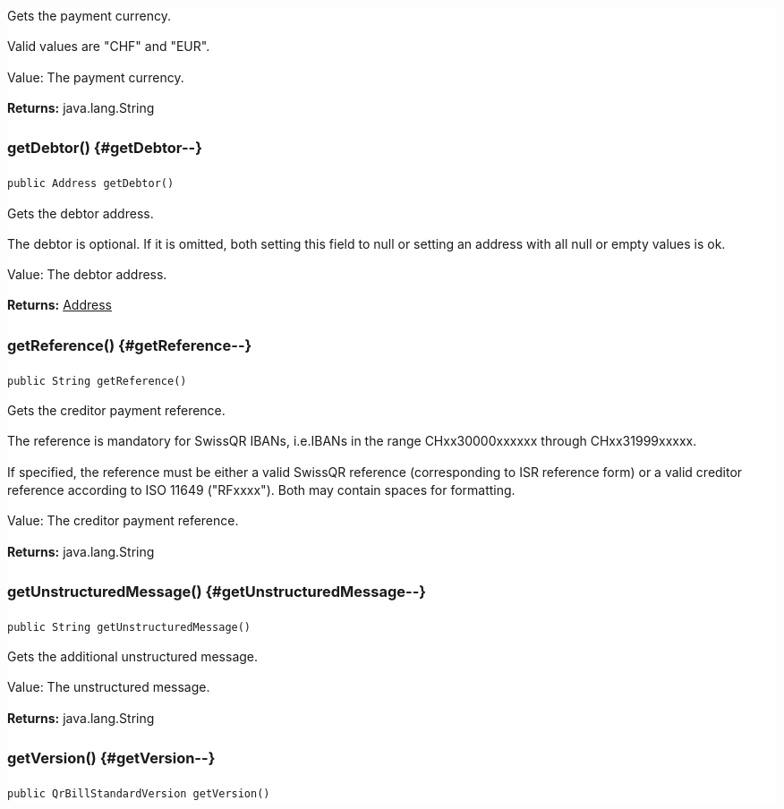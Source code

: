 
Gets the payment currency.

Valid values are "CHF" and "EUR".

Value: The payment currency.

**Returns:**
java.lang.String
### getDebtor() {#getDebtor--}
```
public Address getDebtor()
```


Gets the debtor address.

The debtor is optional. If it is omitted, both setting this field to  null  or setting an address with all  null  or empty values is ok.

Value: The debtor address.

**Returns:**
[Address](../../com.aspose.barcode.complexbarcode/address)
### getReference() {#getReference--}
```
public String getReference()
```


Gets the creditor payment reference.

The reference is mandatory for SwissQR IBANs, i.e.IBANs in the range CHxx30000xxxxxx through CHxx31999xxxxx.

If specified, the reference must be either a valid SwissQR reference (corresponding to ISR reference form) or a valid creditor reference according to ISO 11649 ("RFxxxx"). Both may contain spaces for formatting.

Value: The creditor payment reference.

**Returns:**
java.lang.String
### getUnstructuredMessage() {#getUnstructuredMessage--}
```
public String getUnstructuredMessage()
```


Gets the additional unstructured message.

Value: The unstructured message.

**Returns:**
java.lang.String
### getVersion() {#getVersion--}
```
public QrBillStandardVersion getVersion()
```
